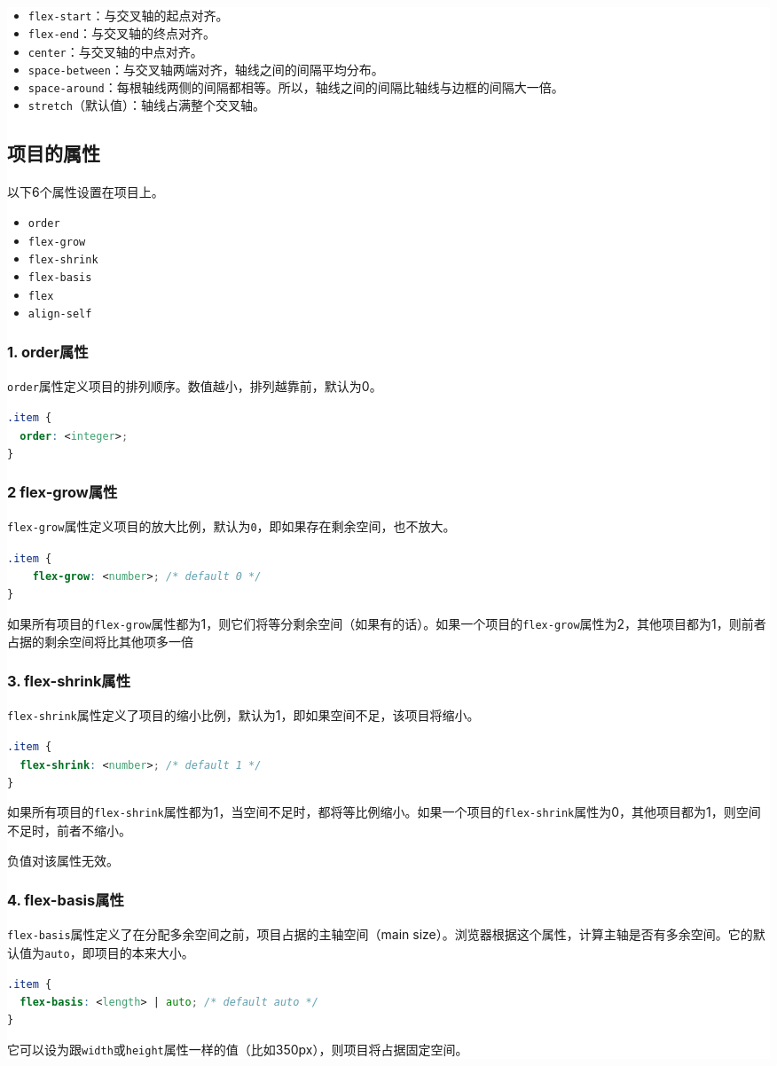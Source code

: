 *   `flex-start`：与交叉轴的起点对齐。
*   `flex-end`：与交叉轴的终点对齐。
*   `center`：与交叉轴的中点对齐。
*   `space-between`：与交叉轴两端对齐，轴线之间的间隔平均分布。
*   `space-around`：每根轴线两侧的间隔都相等。所以，轴线之间的间隔比轴线与边框的间隔大一倍。
*   `stretch`（默认值）：轴线占满整个交叉轴。

## 项目的属性
以下6个属性设置在项目上。
*   `order`
*   `flex-grow`
*   `flex-shrink`
*   `flex-basis`
*   `flex`
*   `align-self`

### 1. order属性
`order`属性定义项目的排列顺序。数值越小，排列越靠前，默认为0。
```css
.item {
  order: <integer>;
}
```
### 2 flex-grow属性
`flex-grow`属性定义项目的放大比例，默认为`0`，即如果存在剩余空间，也不放大。

```css
.item {
	flex-grow: <number>; /* default 0 */
}
```
如果所有项目的`flex-grow`属性都为1，则它们将等分剩余空间（如果有的话）。如果一个项目的`flex-grow`属性为2，其他项目都为1，则前者占据的剩余空间将比其他项多一倍

### 3. flex-shrink属性
`flex-shrink`属性定义了项目的缩小比例，默认为1，即如果空间不足，该项目将缩小。
```css
.item {
  flex-shrink: <number>; /* default 1 */
}
```
如果所有项目的`flex-shrink`属性都为1，当空间不足时，都将等比例缩小。如果一个项目的`flex-shrink`属性为0，其他项目都为1，则空间不足时，前者不缩小。

负值对该属性无效。

### 4. flex-basis属性
`flex-basis`属性定义了在分配多余空间之前，项目占据的主轴空间（main size）。浏览器根据这个属性，计算主轴是否有多余空间。它的默认值为`auto`，即项目的本来大小。
```css
.item {
  flex-basis: <length> | auto; /* default auto */
}
```
它可以设为跟`width`或`height`属性一样的值（比如350px），则项目将占据固定空间。
